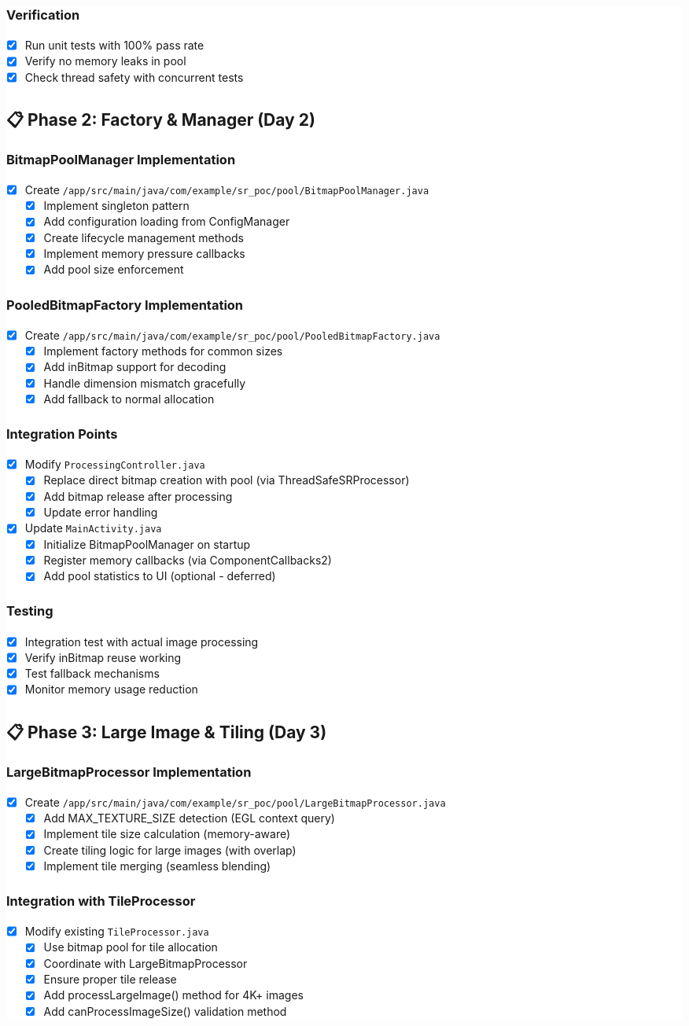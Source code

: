 ### Verification
- [x] Run unit tests with 100% pass rate
- [x] Verify no memory leaks in pool
- [x] Check thread safety with concurrent tests

## 📋 Phase 2: Factory & Manager (Day 2)

### BitmapPoolManager Implementation
- [x] Create `/app/src/main/java/com/example/sr_poc/pool/BitmapPoolManager.java`
  - [x] Implement singleton pattern
  - [x] Add configuration loading from ConfigManager
  - [x] Create lifecycle management methods
  - [x] Implement memory pressure callbacks
  - [x] Add pool size enforcement

### PooledBitmapFactory Implementation
- [x] Create `/app/src/main/java/com/example/sr_poc/pool/PooledBitmapFactory.java`
  - [x] Implement factory methods for common sizes
  - [x] Add inBitmap support for decoding
  - [x] Handle dimension mismatch gracefully
  - [x] Add fallback to normal allocation

### Integration Points
- [x] Modify `ProcessingController.java`
  - [x] Replace direct bitmap creation with pool (via ThreadSafeSRProcessor)
  - [x] Add bitmap release after processing
  - [x] Update error handling

- [x] Update `MainActivity.java`
  - [x] Initialize BitmapPoolManager on startup
  - [x] Register memory callbacks (via ComponentCallbacks2)
  - [x] Add pool statistics to UI (optional - deferred)

### Testing
- [x] Integration test with actual image processing
- [x] Verify inBitmap reuse working
- [x] Test fallback mechanisms
- [x] Monitor memory usage reduction

## 📋 Phase 3: Large Image & Tiling (Day 3)

### LargeBitmapProcessor Implementation
- [x] Create `/app/src/main/java/com/example/sr_poc/pool/LargeBitmapProcessor.java`
  - [x] Add MAX_TEXTURE_SIZE detection (EGL context query)
  - [x] Implement tile size calculation (memory-aware)
  - [x] Create tiling logic for large images (with overlap)
  - [x] Implement tile merging (seamless blending)

### Integration with TileProcessor
- [x] Modify existing `TileProcessor.java`
  - [x] Use bitmap pool for tile allocation
  - [x] Coordinate with LargeBitmapProcessor
  - [x] Ensure proper tile release
  - [x] Add processLargeImage() method for 4K+ images
  - [x] Add canProcessImageSize() validation method
